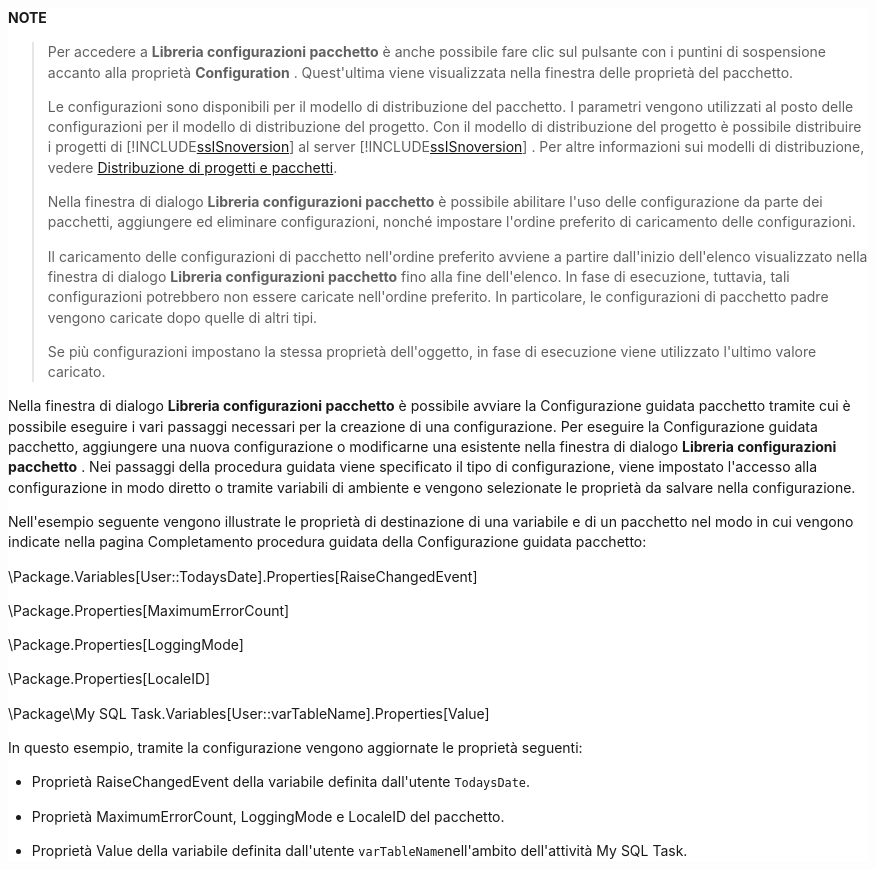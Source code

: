  **NOTE**
> Per accedere a **Libreria configurazioni pacchetto** è anche possibile fare clic sul pulsante con i puntini di sospensione accanto alla proprietà **Configuration** . Quest'ultima viene visualizzata nella finestra delle proprietà del pacchetto.  
> 
> Le configurazioni sono disponibili per il modello di distribuzione del pacchetto. I parametri vengono utilizzati al posto delle configurazioni per il modello di distribuzione del progetto. Con il modello di distribuzione del progetto è possibile distribuire i progetti di [!INCLUDE[ssISnoversion](../../includes/ssisnoversion-md.md)] al server [!INCLUDE[ssISnoversion](../../includes/ssisnoversion-md.md)] . Per altre informazioni sui modelli di distribuzione, vedere [Distribuzione di progetti e pacchetti](https://msdn.microsoft.com/library/hh213290.aspx).    
> 
> Nella finestra di dialogo **Libreria configurazioni pacchetto** è possibile abilitare l'uso delle configurazione da parte dei pacchetti, aggiungere ed eliminare configurazioni, nonché impostare l'ordine preferito di caricamento delle configurazioni. 
> 
> Il caricamento delle configurazioni di pacchetto nell'ordine preferito avviene a partire dall'inizio dell'elenco visualizzato nella finestra di dialogo **Libreria configurazioni pacchetto** fino alla fine dell'elenco. In fase di esecuzione, tuttavia, tali configurazioni potrebbero non essere caricate nell'ordine preferito. In particolare, le configurazioni di pacchetto padre vengono caricate dopo quelle di altri tipi.  
> 
> Se più configurazioni impostano la stessa proprietà dell'oggetto, in fase di esecuzione viene utilizzato l'ultimo valore caricato.  
  
 Nella finestra di dialogo **Libreria configurazioni pacchetto** è possibile avviare la Configurazione guidata pacchetto tramite cui è possibile eseguire i vari passaggi necessari per la creazione di una configurazione. Per eseguire la Configurazione guidata pacchetto, aggiungere una nuova configurazione o modificarne una esistente nella finestra di dialogo **Libreria configurazioni pacchetto** . Nei passaggi della procedura guidata viene specificato il tipo di configurazione, viene impostato l'accesso alla configurazione in modo diretto o tramite variabili di ambiente e vengono selezionate le proprietà da salvare nella configurazione.  
  
 Nell'esempio seguente vengono illustrate le proprietà di destinazione di una variabile e di un pacchetto nel modo in cui vengono indicate nella pagina Completamento procedura guidata della Configurazione guidata pacchetto:  
  
 \Package.Variables[User::TodaysDate].Properties[RaiseChangedEvent]  
  
 \Package.Properties[MaximumErrorCount]  
  
 \Package.Properties[LoggingMode]  
  
 \Package.Properties[LocaleID]  
  
 \Package\My SQL Task.Variables[User::varTableName].Properties[Value]  
  
 In questo esempio, tramite la configurazione vengono aggiornate le proprietà seguenti:  
  
-   Proprietà RaiseChangedEvent della variabile definita dall'utente `TodaysDate`.  
  
-   Proprietà MaximumErrorCount, LoggingMode e LocaleID del pacchetto.  
  
-   Proprietà Value della variabile definita dall'utente `varTableName`nell'ambito dell'attività My SQL Task.  
  